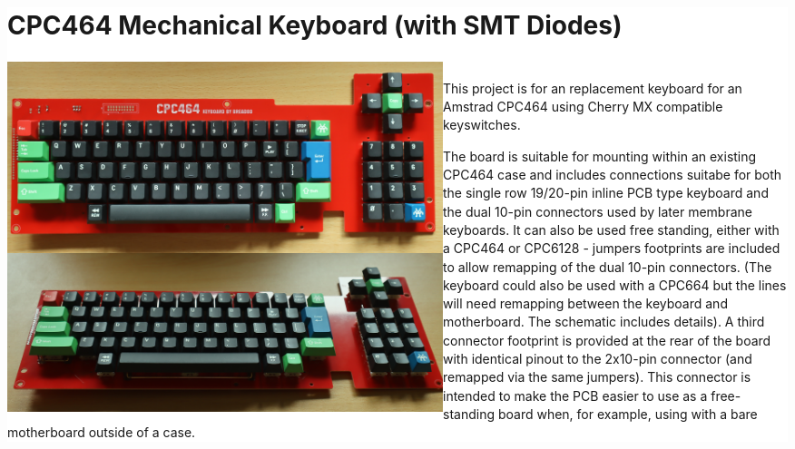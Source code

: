 # CPC464 Mechanical Keyboard (with SMT Diodes)

<a href="Images/Keyboard.JPG"><img src="Images/Keyboard.JPG" align="left" width="480" alt="Assembled keyboard"></a>
<a href="Images/Keyboard2.JPG"><img src="Images/Keyboard2.JPG" align="left" width="480" alt="Assembled keyboard"></a>
<br/>
This project is for an replacement keyboard for an Amstrad CPC464 using Cherry MX compatible keyswitches.

The board is suitable for mounting within an existing CPC464 case and includes connections suitabe for both the single row 19/20-pin inline PCB type keyboard and the dual 10-pin connectors used by later membrane keyboards. It can also be used free standing, either with a CPC464 or CPC6128 - jumpers footprints are included to allow remapping of the dual 10-pin connectors. (The keyboard could also be used with a CPC664 but the lines will need remapping between the keyboard and motherboard. The schematic includes details). A third connector footprint is provided at the rear of the board with identical pinout to the 2x10-pin connector (and remapped via the same jumpers). This connector is intended to make the PCB easier to use as a free-standing board when, for example, using with a bare motherboard outside of a case.
